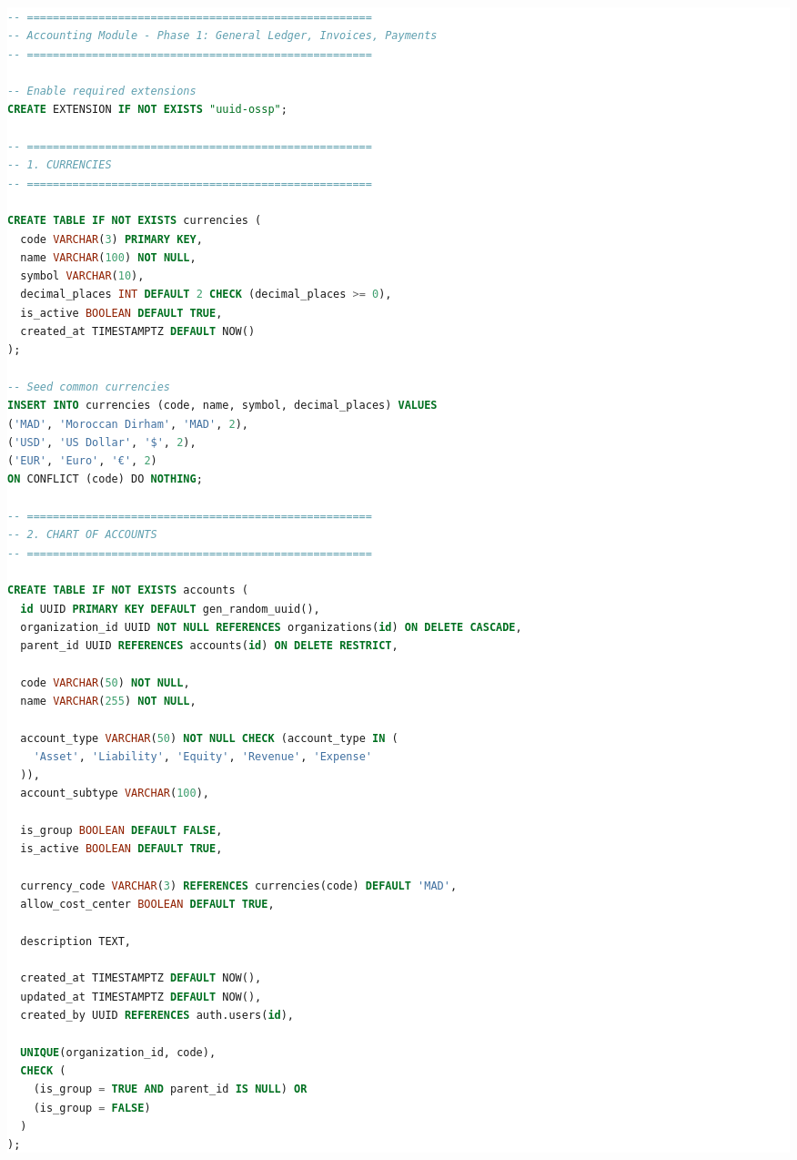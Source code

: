 ```sql
-- =====================================================
-- Accounting Module - Phase 1: General Ledger, Invoices, Payments
-- =====================================================

-- Enable required extensions
CREATE EXTENSION IF NOT EXISTS "uuid-ossp";

-- =====================================================
-- 1. CURRENCIES
-- =====================================================

CREATE TABLE IF NOT EXISTS currencies (
  code VARCHAR(3) PRIMARY KEY,
  name VARCHAR(100) NOT NULL,
  symbol VARCHAR(10),
  decimal_places INT DEFAULT 2 CHECK (decimal_places >= 0),
  is_active BOOLEAN DEFAULT TRUE,
  created_at TIMESTAMPTZ DEFAULT NOW()
);

-- Seed common currencies
INSERT INTO currencies (code, name, symbol, decimal_places) VALUES
('MAD', 'Moroccan Dirham', 'MAD', 2),
('USD', 'US Dollar', '$', 2),
('EUR', 'Euro', '€', 2)
ON CONFLICT (code) DO NOTHING;

-- =====================================================
-- 2. CHART OF ACCOUNTS
-- =====================================================

CREATE TABLE IF NOT EXISTS accounts (
  id UUID PRIMARY KEY DEFAULT gen_random_uuid(),
  organization_id UUID NOT NULL REFERENCES organizations(id) ON DELETE CASCADE,
  parent_id UUID REFERENCES accounts(id) ON DELETE RESTRICT,

  code VARCHAR(50) NOT NULL,
  name VARCHAR(255) NOT NULL,

  account_type VARCHAR(50) NOT NULL CHECK (account_type IN (
    'Asset', 'Liability', 'Equity', 'Revenue', 'Expense'
  )),
  account_subtype VARCHAR(100),

  is_group BOOLEAN DEFAULT FALSE,
  is_active BOOLEAN DEFAULT TRUE,

  currency_code VARCHAR(3) REFERENCES currencies(code) DEFAULT 'MAD',
  allow_cost_center BOOLEAN DEFAULT TRUE,

  description TEXT,

  created_at TIMESTAMPTZ DEFAULT NOW(),
  updated_at TIMESTAMPTZ DEFAULT NOW(),
  created_by UUID REFERENCES auth.users(id),

  UNIQUE(organization_id, code),
  CHECK (
    (is_group = TRUE AND parent_id IS NULL) OR
    (is_group = FALSE)
  )
);

```